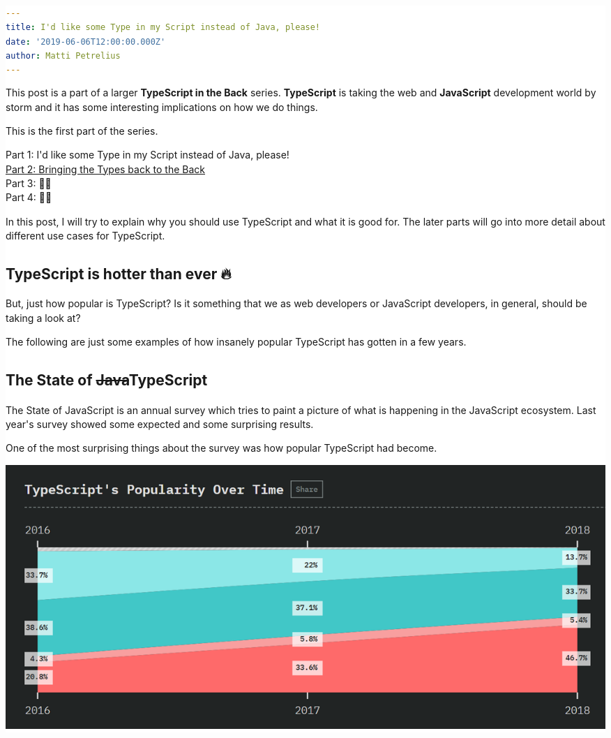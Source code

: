 ```yaml
---
title: I'd like some Type in my Script instead of Java, please!
date: '2019-06-06T12:00:00.000Z'
author: Matti Petrelius
---
```


This post is a part of a larger **TypeScript in the Back** series. **TypeScript** is taking the web and **JavaScript** development world by storm and it has some interesting implications on how we do things.

This is the first part of the series.

Part 1: I'd like some Type in my Script instead of Java, please!  
[Part 2: Bringing the Types back to the Back](../bringing-the-types-back)  
Part 3: 👨‍🔧  
Part 4: 👨‍🔧

In this post, I will try to explain why you should use TypeScript and what it is good for. The later parts will go into more detail about different use cases for TypeScript.

## TypeScript is hotter than ever 🔥

But, just how popular is TypeScript? Is it something that we as web developers or JavaScript developers, in general, should be taking a look at?

The following are just some examples of how insanely popular TypeScript has gotten in a few years.

## The State of ~~Java~~TypeScript

The State of JavaScript is an annual survey which tries to paint a picture of what is happening in the JavaScript ecosystem. Last year's survey showed some expected and some surprising results.

One of the most surprising things about the survey was how popular TypeScript had become.

![TypeScript Trend - The state of JS](./typescript-state-of-js.png)
